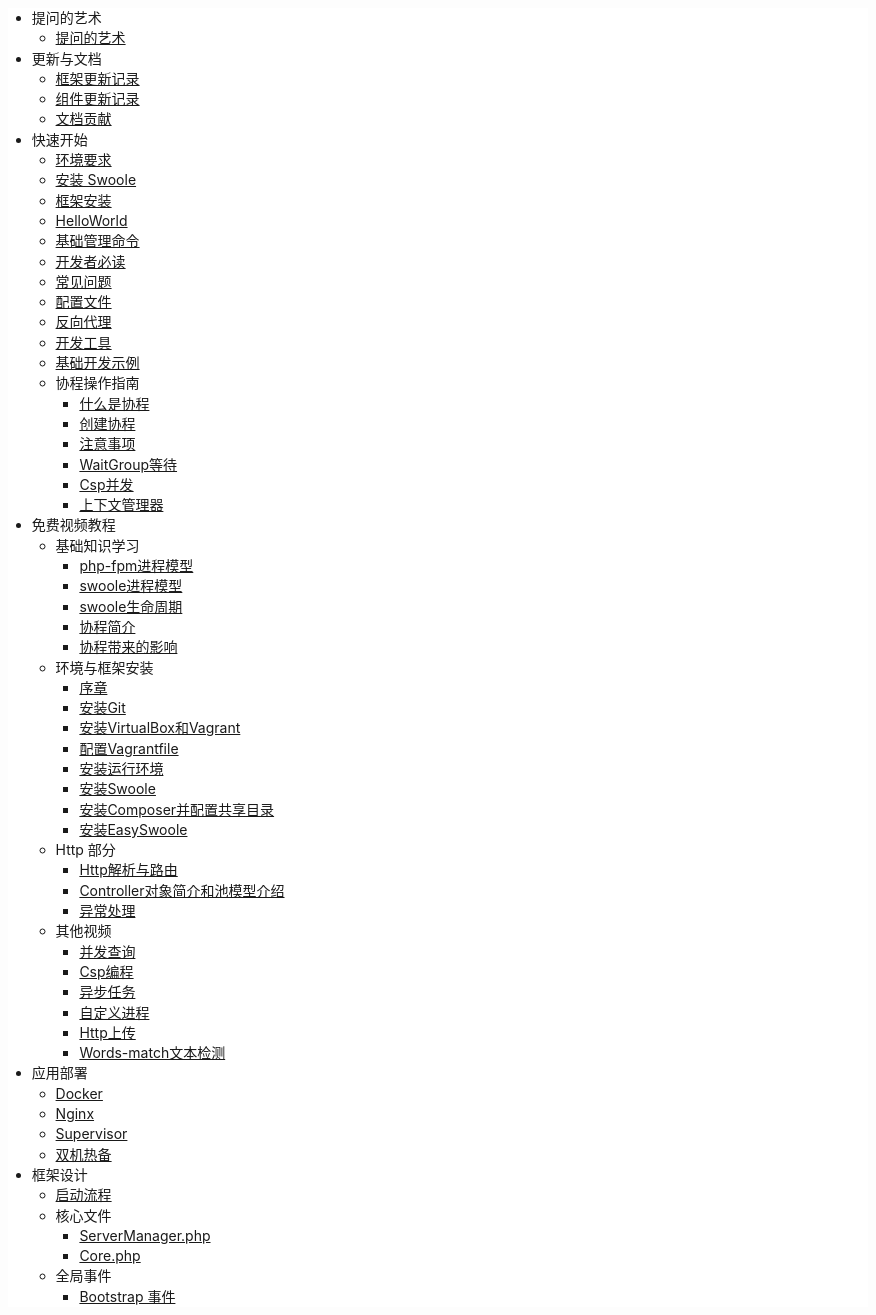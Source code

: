   - 提问的艺术
    - [提问的艺术](NoobCourse/artOfAskingQuestions.md)
- 更新与文档
  - [框架更新记录](Update/main.md)
  - [组件更新记录](Update/component.md)
  - [文档贡献](Update/doc.md)
- 快速开始
  - [环境要求](QuickStart/environment.md)
  - [安装 Swoole](QuickStart/installSwoole.md)
  - [框架安装](QuickStart/install.md)
  - [HelloWorld](QuickStart/helloworld.md)
  - [基础管理命令](QuickStart/command.md)
  - [开发者必读](QuickStart/notice.md)
  - [常见问题](QuickStart/problem.md)
  - [配置文件](QuickStart/config.md)
  - [反向代理](QuickStart/proxy.md) 
  - [开发工具](QuickStart/developTools.md)
  - [基础开发示例](QuickStart/example.md)
  - 协程操作指南
    - [什么是协程](QuickStart/Coroutine/introduction.md)
    - [创建协程](QuickStart/Coroutine/coroutineCreate.md)
    - [注意事项](QuickStart/Coroutine/notice.md)
    - [WaitGroup等待](QuickStart/Coroutine/waitGroup.md)
    - [Csp并发](QuickStart/Coroutine/csp.md)
    - [上下文管理器](Components/Component/context.md)
- 免费视频教程
  - 基础知识学习
    - [php-fpm进程模型](Video/Basic/php-fpmProcessModel.md)
    - [swoole进程模型](Video/Basic/swooleProcessModel.md)
    - [swoole生命周期](Video/Basic/swooleLifeCycle.md)
    - [协程简介](Video/Basic/coroutineIntroduction.md)
    - [协程带来的影响](Video/Basic/impactOfCoroutine.md)
  - 环境与框架安装
    - [序章](Video/Install/prologue.md)
    - [安装Git](Video/Install/installGit.md)
    - [安装VirtualBox和Vagrant](Video/Install/installVagrant.md)
    - [配置Vagrantfile](Video/Install/configureVagrantFile.md)
    - [安装运行环境](Video/Install/installEnvironment.md)
    - [安装Swoole](Video/Install/installSwoole.md)
    - [安装Composer并配置共享目录](Video/Install/installComposer.md)
    - [安装EasySwoole](Video/Install/installEasySwoole.md)
  - Http 部分
    - [Http解析与路由](Video/HttpRelated/route.md)
    - [Controller对象简介和池模型介绍](Video/HttpRelated/controllerCharacteristic.md)
    - [异常处理](Video/HttpRelated/exception.md)
  - 其他视频
    - [并发查询](Video/ExtraVideo/concurrentQuery.md)
    - [Csp编程](Video/ExtraVideo/Csp.md)
    - [异步任务](Video/ExtraVideo/asyncTask.md)
    - [自定义进程](Video/ExtraVideo/customProcess.md)
    - [Http上传](Video/ExtraVideo/httpUpload.md)
    - [Words-match文本检测](Video/ExtraVideo/words-match.md)
- 应用部署
  - [Docker](Deploy/docker.md)
  - [Nginx](Deploy/nginx.md)
  - [Supervisor](Deploy/supervisor.md)
  - [双机热备](Deploy/deploy.md)
- 框架设计
  - [启动流程](FrameDesign/start.md)
  - 核心文件
    - [ServerManager.php](FrameDesign/serverManager.md)
    - [Core.php](FrameDesign/core.md)
  - 全局事件
    - [Bootstrap 事件](FrameDesign/event/bootstrap.md)